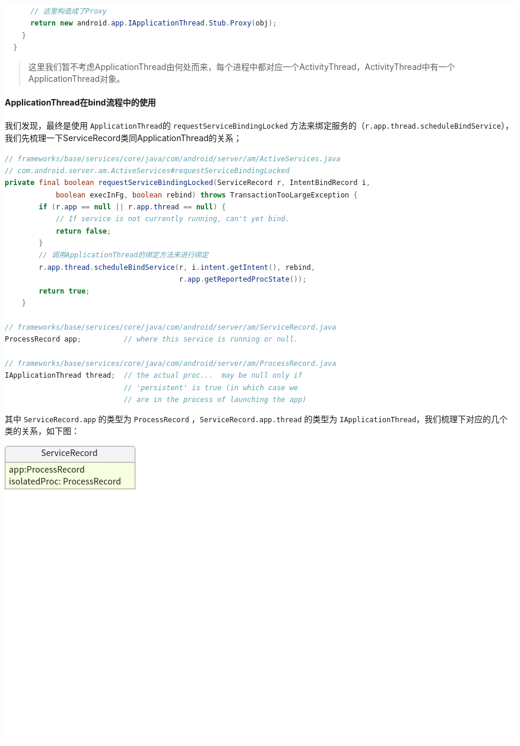 ```java
      // 这里构造成了Proxy
      return new android.app.IApplicationThread.Stub.Proxy(obj);
    }
  }
```


> 这里我们暂不考虑ApplicationThread由何处而来，每个进程中都对应一个ActivityThread，ActivityThread中有一个ApplicationThread对象。

#### ApplicationThread在bind流程中的使用

我们发现，最终是使用 `ApplicationThread`的 `requestServiceBindingLocked` 方法来绑定服务的（`r.app.thread.scheduleBindService`），我们先梳理一下ServiceRecord类同ApplicationThread的关系；

```java
// frameworks/base/services/core/java/com/android/server/am/ActiveServices.java
// com.android.server.am.ActiveServices#requestServiceBindingLocked
private final boolean requestServiceBindingLocked(ServiceRecord r, IntentBindRecord i,
            boolean execInFg, boolean rebind) throws TransactionTooLargeException {
        if (r.app == null || r.app.thread == null) {
            // If service is not currently running, can't yet bind.
            return false;
        }
	    // 调用ApplicationThread的绑定方法来进行绑定
        r.app.thread.scheduleBindService(r, i.intent.getIntent(), rebind,
                                         r.app.getReportedProcState());
        return true;
    }

// frameworks/base/services/core/java/com/android/server/am/ServiceRecord.java
ProcessRecord app;          // where this service is running or null.

// frameworks/base/services/core/java/com/android/server/am/ProcessRecord.java
IApplicationThread thread;  // the actual proc...  may be null only if
                            // 'persistent' is true (in which case we
                            // are in the process of launching the app)
```

其中 `ServiceRecord.app` 的类型为 `ProcessRecord` ，`ServiceRecord.app.thread` 的类型为 `IApplicationThread`，我们梳理下对应的几个类的关系，如下图：


<svg width="772px" height="493px" viewBox="0 0 772 493" version="1.1" xmlns="http://www.w3.org/2000/svg" xmlns:xlink="http://www.w3.org/1999/xlink">
    <g id="Android源码分析" stroke="none" stroke-width="1" fill="none" fill-rule="evenodd">
        <g id="ServiceRecord类图" transform="translate(-31.000000, -33.000000)">
            <g id="UML/类图/类模块" transform="translate(32.000000, 34.000000)">
                <g id="名称" transform="translate(-0.284133, 0.000000)">
                    <path d="M214.320588,-0.5 C215.563229,-0.5 216.688229,0.00367965644 217.502569,0.818019485 C218.316909,1.63235931 218.820588,2.75735931 218.820588,4 L218.820588,4 L218.820588,27.4753086 L-0.179411765,27.4753086 L-0.179411765,4 C-0.179411765,2.75735931 0.324267892,1.63235931 1.13860772,0.818019485 C1.95294755,0.00367965644 3.07794755,-0.5 4.32058824,-0.5 L4.32058824,-0.5 Z" id="标题" stroke="#979797" fill="#F4F4F4"></path>
                    <text id="Class-Name" font-family="NotoSansCJKsc-Medium, Noto Sans CJK SC" font-size="14" font-weight="400" letter-spacing="0.154000005" fill="#020202" fill-opacity="0.88378138">
                        <tspan x="60.4815882" y="16">ServiceRecord</tspan>
                    </text>
                </g>
                <g id="属性" transform="translate(0.036455, 26.975309)">
                    <rect stroke="#979797" fill="#F6FFDF" x="-0.5" y="-0.5" width="219" height="45.0123457"></rect>
                    <text id="Properties" font-family="NotoSansCJKsc-Light, Noto Sans CJK SC" font-size="14" font-weight="300" letter-spacing="0.154000005" fill="#020202" fill-opacity="0.88378138">
                        <tspan x="6" y="17">app:ProcessRecord </tspan>
                        <tspan x="6" y="37">isolatedProc: ProcessRecord</tspan>
                    </text>
                </g>
                <g id="方法" transform="translate(0.036455, 70.987654)">